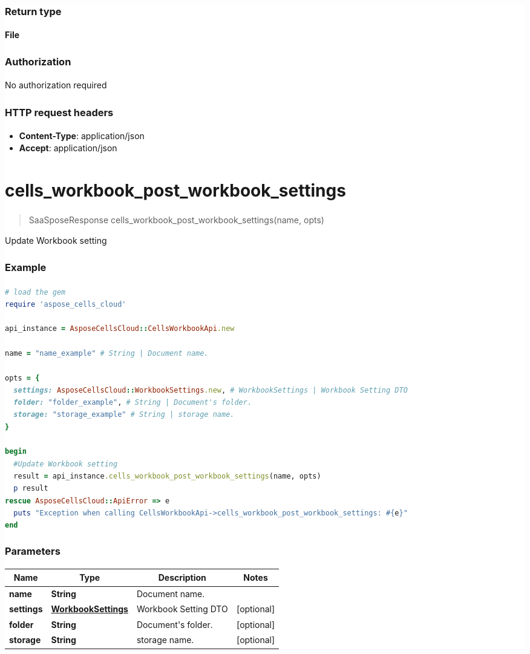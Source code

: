 ### Return type

**File**

### Authorization

No authorization required

### HTTP request headers

 - **Content-Type**: application/json
 - **Accept**: application/json



# **cells_workbook_post_workbook_settings**
> SaaSposeResponse cells_workbook_post_workbook_settings(name, opts)

Update Workbook setting 

### Example
```ruby
# load the gem
require 'aspose_cells_cloud'

api_instance = AsposeCellsCloud::CellsWorkbookApi.new

name = "name_example" # String | Document name.

opts = { 
  settings: AsposeCellsCloud::WorkbookSettings.new, # WorkbookSettings | Workbook Setting DTO
  folder: "folder_example", # String | Document's folder.
  storage: "storage_example" # String | storage name.
}

begin
  #Update Workbook setting 
  result = api_instance.cells_workbook_post_workbook_settings(name, opts)
  p result
rescue AsposeCellsCloud::ApiError => e
  puts "Exception when calling CellsWorkbookApi->cells_workbook_post_workbook_settings: #{e}"
end
```

### Parameters

Name | Type | Description  | Notes
------------- | ------------- | ------------- | -------------
 **name** | **String**| Document name. | 
 **settings** | [**WorkbookSettings**](WorkbookSettings.md)| Workbook Setting DTO | [optional] 
 **folder** | **String**| Document&#39;s folder. | [optional] 
 **storage** | **String**| storage name. | [optional] 
